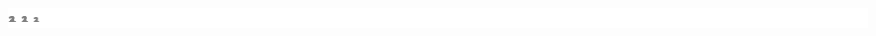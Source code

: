 <img src="svgs/knight.svg" width=9 height=9/>
<img src="svgs/knight.svg" width=8 height=8/>
<img src="svgs/knight.svg" width=7 height=7/>